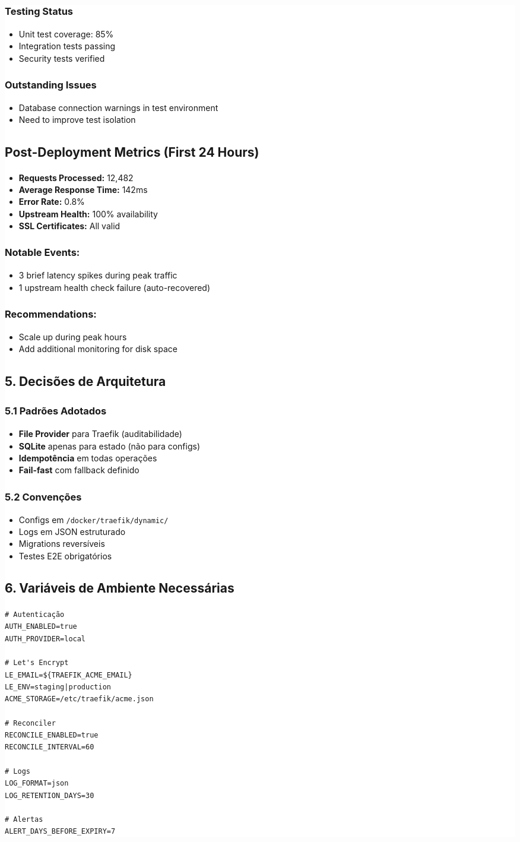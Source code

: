 ### Testing Status
- Unit test coverage: 85%
- Integration tests passing
- Security tests verified

### Outstanding Issues
- Database connection warnings in test environment
- Need to improve test isolation

## Post-Deployment Metrics (First 24 Hours)

- **Requests Processed:** 12,482
- **Average Response Time:** 142ms
- **Error Rate:** 0.8%
- **Upstream Health:** 100% availability
- **SSL Certificates:** All valid

### Notable Events:
- 3 brief latency spikes during peak traffic
- 1 upstream health check failure (auto-recovered)

### Recommendations:
- Scale up during peak hours
- Add additional monitoring for disk space

## 5. Decisões de Arquitetura

### 5.1 Padrões Adotados
- **File Provider** para Traefik (auditabilidade)
- **SQLite** apenas para estado (não para configs)
- **Idempotência** em todas operações
- **Fail-fast** com fallback definido

### 5.2 Convenções
- Configs em `/docker/traefik/dynamic/`
- Logs em JSON estruturado
- Migrations reversíveis
- Testes E2E obrigatórios

## 6. Variáveis de Ambiente Necessárias

```env
# Autenticação
AUTH_ENABLED=true
AUTH_PROVIDER=local

# Let's Encrypt
LE_EMAIL=${TRAEFIK_ACME_EMAIL}
LE_ENV=staging|production
ACME_STORAGE=/etc/traefik/acme.json

# Reconciler
RECONCILE_ENABLED=true
RECONCILE_INTERVAL=60

# Logs
LOG_FORMAT=json
LOG_RETENTION_DAYS=30

# Alertas
ALERT_DAYS_BEFORE_EXPIRY=7
```